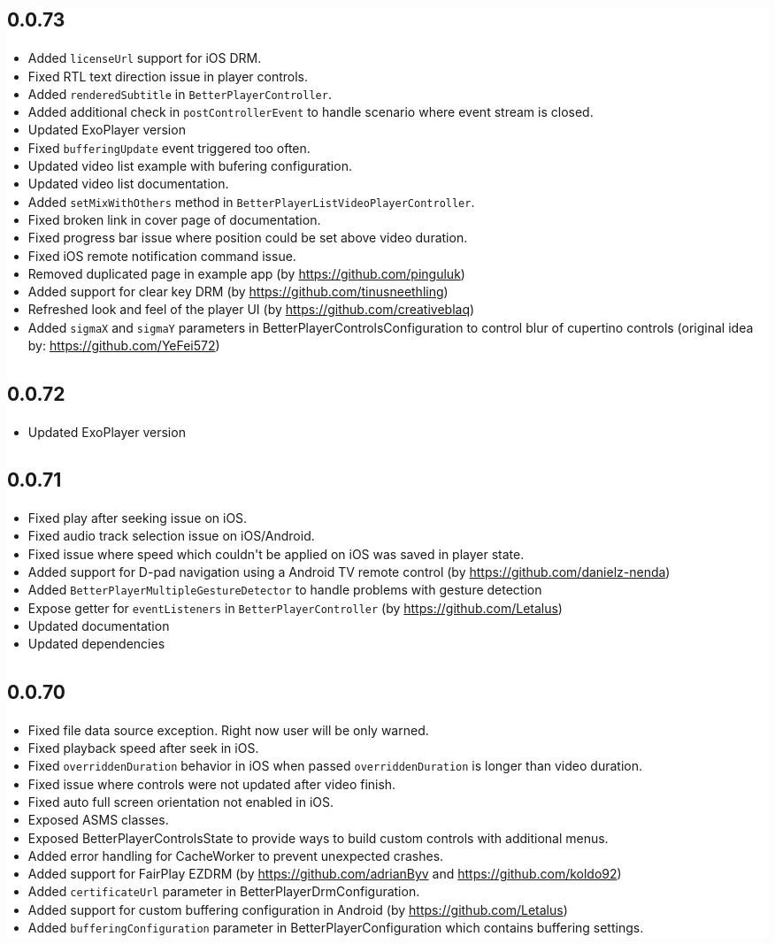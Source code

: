 ## 0.0.73

- Added `licenseUrl` support for iOS DRM.
- Fixed RTL text direction issue in player controls.
- Added `renderedSubtitle` in `BetterPlayerController`.
- Added additional check in `postControllerEvent` to handle scenario where event stream is closed.
- Updated ExoPlayer version
- Fixed `bufferingUpdate` event triggered too often.
- Updated video list example with bufering configuration.
- Updated video list documentation.
- Added `setMixWithOthers` method in `BetterPlayerListVideoPlayerController`.
- Fixed broken link in cover page of documentation.
- Fixed progress bar issue where position could be set above video duration.
- Fixed iOS remote notification command issue.
- Removed duplicated page in example app (by https://github.com/pinguluk)
- Added support for clear key DRM (by https://github.com/tinusneethling)
- Refreshed look and feel of the player UI (by https://github.com/creativeblaq)
- Added `sigmaX` and `sigmaY` parameters in BetterPlayerControlsConfiguration to control blur of cupertino controls (original idea by: https://github.com/YeFei572)

## 0.0.72

- Updated ExoPlayer version

## 0.0.71

- Fixed play after seeking issue on iOS.
- Fixed audio track selection issue on iOS/Android.
- Fixed issue where speed which couldn't be applied on iOS was saved in player state.
- Added support for D-pad navigation using a Android TV remote control (by https://github.com/danielz-nenda)
- Added `BetterPlayerMultipleGestureDetector` to handle problems with gesture detection
- Expose getter for `eventListeners` in `BetterPlayerController` (by https://github.com/Letalus)
- Updated documentation
- Updated dependencies

## 0.0.70

- Fixed file data source exception. Right now user will be only warned.
- Fixed playback speed after seek in iOS.
- Fixed `overriddenDuration` behavior in iOS when passed `overriddenDuration` is longer than video duration.
- Fixed issue where controls were not updated after video finish.
- Fixed auto full screen orientation not enabled in iOS.
- Exposed ASMS classes.
- Exposed BetterPlayerControlsState to provide ways to build custom controls with additional menus.
- Added error handling for CacheWorker to prevent unexpected crashes.
- Added support for FairPlay EZDRM (by https://github.com/adrianByv and https://github.com/koldo92)
- Added `certificateUrl` parameter in BetterPlayerDrmConfiguration.
- Added support for custom buffering configuration in Android (by https://github.com/Letalus)
- Added `bufferingConfiguration` parameter in BetterPlayerConfiguration which contains buffering settings.

